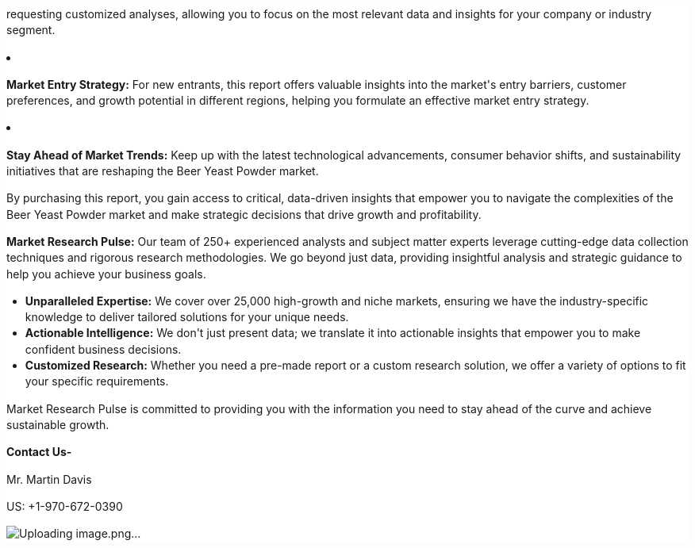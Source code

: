 requesting customized analyses, allowing you to focus on the most relevant data and insights for your company or industry segment.</p></li><li><p><strong>Market Entry Strategy:</strong> For new entrants, this report offers valuable insights into the market's entry barriers, customer preferences, and growth potential in different regions, helping you formulate an effective market entry strategy.</p></li><li><p><strong>Stay Ahead of Market Trends:</strong> Keep up with the latest technological advancements, consumer behavior shifts, and sustainability initiatives that are reshaping the Beer Yeast Powder market.</p></li></ol><p>By purchasing this report, you gain access to critical, data-driven insights that empower you to navigate the complexities of the Beer Yeast Powder market and make strategic decisions that drive growth and profitability.</p><p><strong>Market Research Pulse:</strong>&nbsp;Our team of 250+ experienced analysts and subject matter experts leverage cutting-edge data collection techniques and rigorous research methodologies. We go beyond just data, providing insightful analysis and strategic guidance to help you achieve your business goals.</p><ul><li><strong>Unparalleled Expertise:</strong>&nbsp;We cover over 25,000 high-growth and niche markets, ensuring we have the industry-specific knowledge to deliver tailored solutions for your unique needs.</li><li><strong>Actionable Intelligence:</strong>&nbsp;We don't just present data; we translate it into actionable insights that empower you to make confident business decisions.</li><li><strong>Customized Research:</strong>&nbsp;Whether you need a pre-made report or a custom research solution, we offer a variety of options to fit your specific requirements.</li></ul><p>Market Research Pulse is committed to providing you with the information you need to stay ahead of the curve and achieve sustainable growth.</p><p><strong>Contact Us-</strong></p><p>Mr. Martin Davis</p><p>US: +1-970-672-0390</p>
![Uploading image.png…]()
